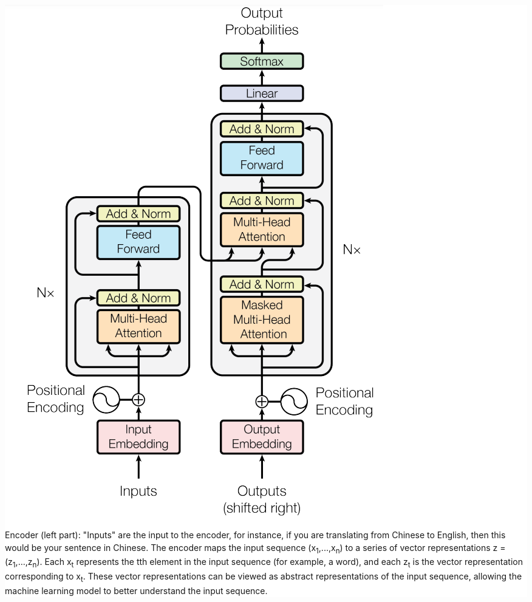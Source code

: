 ![Transformer Overall Architecture](images/Transformer_Overall_Architecture.png)

Encoder (left part): "Inputs" are the input to the encoder, for instance, if you are translating from Chinese to English, then this would be your sentence in Chinese. The encoder maps the input sequence (x<sub>1</sub>,...,x<sub>n</sub>) to a series of vector representations z = (z<sub>1</sub>,...,z<sub>n</sub>). Each x<sub>t</sub> represents the tth element in the input sequence (for example, a word), and each z<sub>t</sub> is the vector representation corresponding to x<sub>t</sub>. These vector representations can be viewed as abstract representations of the input sequence, allowing the machine learning model to better understand the input sequence.
